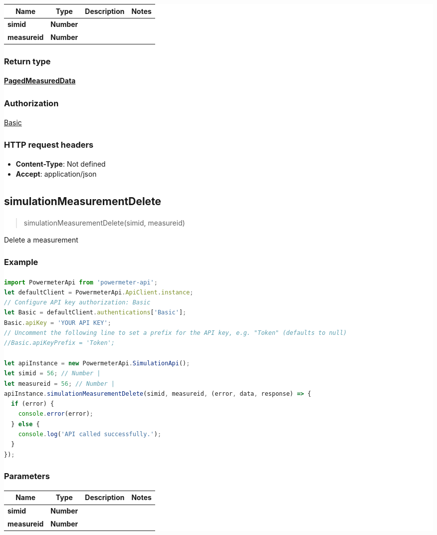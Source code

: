 
Name | Type | Description  | Notes
------------- | ------------- | ------------- | -------------
 **simid** | **Number**|  | 
 **measureid** | **Number**|  | 

### Return type

[**PagedMeasuredData**](PagedMeasuredData.md)

### Authorization

[Basic](../README.md#Basic)

### HTTP request headers

- **Content-Type**: Not defined
- **Accept**: application/json


## simulationMeasurementDelete

> simulationMeasurementDelete(simid, measureid)



Delete a measurement

### Example

```javascript
import PowermeterApi from 'powermeter-api';
let defaultClient = PowermeterApi.ApiClient.instance;
// Configure API key authorization: Basic
let Basic = defaultClient.authentications['Basic'];
Basic.apiKey = 'YOUR API KEY';
// Uncomment the following line to set a prefix for the API key, e.g. "Token" (defaults to null)
//Basic.apiKeyPrefix = 'Token';

let apiInstance = new PowermeterApi.SimulationApi();
let simid = 56; // Number | 
let measureid = 56; // Number | 
apiInstance.simulationMeasurementDelete(simid, measureid, (error, data, response) => {
  if (error) {
    console.error(error);
  } else {
    console.log('API called successfully.');
  }
});
```

### Parameters


Name | Type | Description  | Notes
------------- | ------------- | ------------- | -------------
 **simid** | **Number**|  | 
 **measureid** | **Number**|  | 
